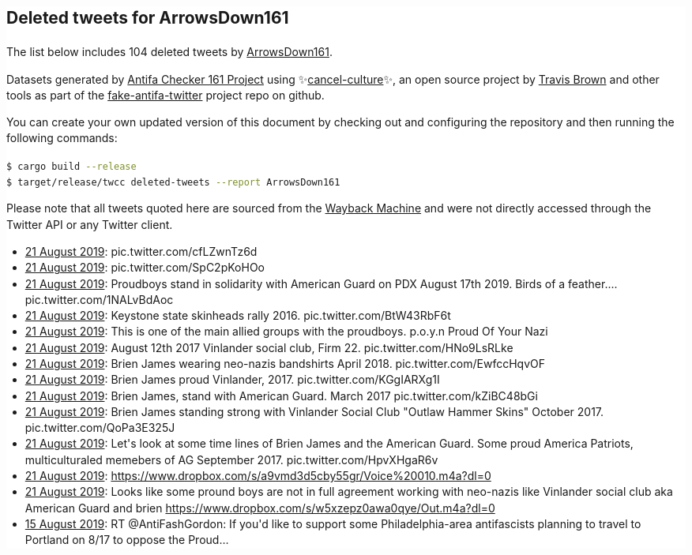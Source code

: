 ## Deleted tweets for ArrowsDown161

The list below includes 104 deleted tweets by
[ArrowsDown161](https://twitter.com/ArrowsDown161).



Datasets generated by [Antifa Checker 161 Project](https://twitter.com/antifacheck161) using ✨[cancel-culture](https://github.com/travisbrown/cancel-culture)✨, an open source project by 
[Travis Brown](https://twitter.com/travisbrown) and other tools as part of the 
[fake-antifa-twitter](https://github.com/antifacheck161/fake-antifa-twitter) project repo on github.

You can create your own updated version of this document by checking out and configuring the
repository and then running the following commands:

```bash
$ cargo build --release
$ target/release/twcc deleted-tweets --report ArrowsDown161
```

Please note that all tweets quoted here are sourced from the
[Wayback Machine](https://web.archive.org) and were not directly accessed through the Twitter API or
any Twitter client.

* [21 August 2019](https://web.archive.org/web/20190821231741/https://twitter.com/ArrowsDown161/status/1164159040659841024): pic.twitter.com/cfLZwnTz6d 
* [21 August 2019](https://web.archive.org/web/20190821231741/https://twitter.com/ArrowsDown161/status/1164159040659841024): pic.twitter.com/SpC2pKoHOo 
* [21 August 2019](https://web.archive.org/web/20190821231741/https://twitter.com/ArrowsDown161/status/1164159040659841024): Proudboys stand in solidarity with American Guard on PDX August 17th 2019. Birds of a feather.... pic.twitter.com/1NALvBdAoc 
* [21 August 2019](https://web.archive.org/web/20190821231741/https://twitter.com/ArrowsDown161/status/1164159040659841024): Keystone state skinheads rally 2016. pic.twitter.com/BtW43RbF6t 
* [21 August 2019](https://web.archive.org/web/20190821231741/https://twitter.com/ArrowsDown161/status/1164159040659841024): This is one of the main allied groups with the proudboys.  p.o.y.n Proud Of Your Nazi 
* [21 August 2019](https://web.archive.org/web/20190821231741/https://twitter.com/ArrowsDown161/status/1164159040659841024): August 12th 2017 Vinlander social club, Firm 22. pic.twitter.com/HNo9LsRLke 
* [21 August 2019](https://web.archive.org/web/20190821231741/https://twitter.com/ArrowsDown161/status/1164159040659841024): Brien James wearing neo-nazis bandshirts April 2018. pic.twitter.com/EwfccHqvOF 
* [21 August 2019](https://web.archive.org/web/20190821231741/https://twitter.com/ArrowsDown161/status/1164159040659841024): Brien James proud Vinlander, 2017. pic.twitter.com/KGgIARXg1I 
* [21 August 2019](https://web.archive.org/web/20190821231741/https://twitter.com/ArrowsDown161/status/1164159040659841024): Brien James, stand with American Guard. March 2017 pic.twitter.com/kZiBC48bGi 
* [21 August 2019](https://web.archive.org/web/20190821231741/https://twitter.com/ArrowsDown161/status/1164159040659841024): Brien James standing strong with Vinlander Social Club "Outlaw Hammer Skins" October 2017. pic.twitter.com/QoPa3E325J 
* [21 August 2019](https://web.archive.org/web/20190821231741/https://twitter.com/ArrowsDown161/status/1164159040659841024): Let's look at some time lines of Brien James and the American Guard.  Some proud America Patriots, multiculturaled memebers of AG September 2017. pic.twitter.com/HpvXHgaR6v 
* [21 August 2019](https://web.archive.org/web/20190821231741/https://twitter.com/ArrowsDown161/status/1164159040659841024): https://www.dropbox.com/s/a9vmd3d5cby55gr/Voice%20010.m4a?dl=0 
* [21 August 2019](https://web.archive.org/web/20190821231741/https://twitter.com/ArrowsDown161/status/1164159040659841024): Looks like some pround boys are not in full agreement working with neo-nazis like Vinlander social club  aka American Guard and brien https://www.dropbox.com/s/w5xzepz0awa0qye/Out.m4a?dl=0 
* [15 August 2019](https://web.archive.org/web/20190815160353/https://twitter.com/ArrowsDown161/status/1162032170678046725): RT @AntiFashGordon: If you'd like to support some Philadelphia-area antifascists planning to travel to Portland on 8/17 to oppose the Proud… 
